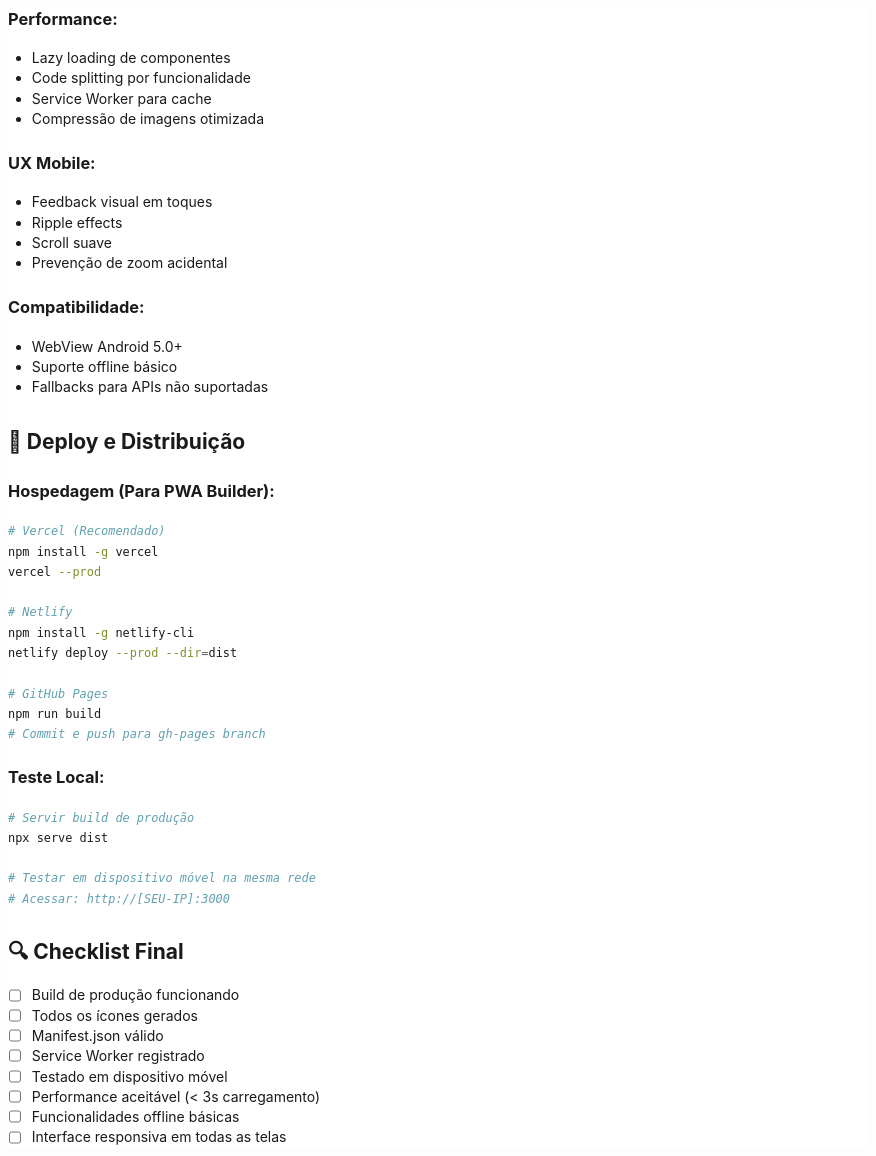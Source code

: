 ### **Performance:**
- Lazy loading de componentes
- Code splitting por funcionalidade
- Service Worker para cache
- Compressão de imagens otimizada

### **UX Mobile:**
- Feedback visual em toques
- Ripple effects
- Scroll suave
- Prevenção de zoom acidental

### **Compatibilidade:**
- WebView Android 5.0+
- Suporte offline básico
- Fallbacks para APIs não suportadas

## 🚀 Deploy e Distribuição

### **Hospedagem (Para PWA Builder):**
```bash
# Vercel (Recomendado)
npm install -g vercel
vercel --prod

# Netlify
npm install -g netlify-cli
netlify deploy --prod --dir=dist

# GitHub Pages
npm run build
# Commit e push para gh-pages branch
```

### **Teste Local:**
```bash
# Servir build de produção
npx serve dist

# Testar em dispositivo móvel na mesma rede
# Acessar: http://[SEU-IP]:3000
```

## 🔍 Checklist Final

- [ ] Build de produção funcionando
- [ ] Todos os ícones gerados
- [ ] Manifest.json válido
- [ ] Service Worker registrado
- [ ] Testado em dispositivo móvel
- [ ] Performance aceitável (< 3s carregamento)
- [ ] Funcionalidades offline básicas
- [ ] Interface responsiva em todas as telas
